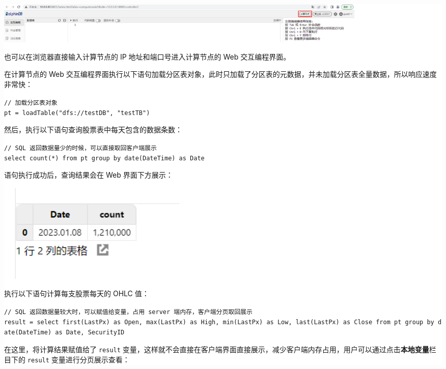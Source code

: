 <img src="./images/ha_cluster_deployment/1_14.png" width=80%>

也可以在浏览器直接输入计算节点的 IP 地址和端口号进入计算节点的 Web 交互编程界面。

在计算节点的 Web 交互编程界面执行以下语句加载分区表对象，此时只加载了分区表的元数据，并未加载分区表全量数据，所以响应速度非常快：

```
// 加载分区表对象
pt = loadTable("dfs://testDB", "testTB")
```

然后，执行以下语句查询股票表中每天包含的数据条数：

```
// SQL 返回数据量少的时候，可以直接取回客户端展示
select count(*) from pt group by date(DateTime) as Date
```

语句执行成功后，查询结果会在 Web 界面下方展示：

<img src="./images/ha_cluster_deployment/1_15.png" width=40%>

执行以下语句计算每支股票每天的 OHLC 值：

```
// SQL 返回数据量较大时，可以赋值给变量，占用 server 端内存，客户端分页取回展示
result = select first(LastPx) as Open, max(LastPx) as High, min(LastPx) as Low, last(LastPx) as Close from pt group by date(DateTime) as Date, SecurityID
```

在这里，将计算结果赋值给了 `result` 变量，这样就不会直接在客户端界面直接展示，减少客户端内存占用，用户可以通过点击**本地变量**栏目下的 `result` 变量进行分页展示查看：
